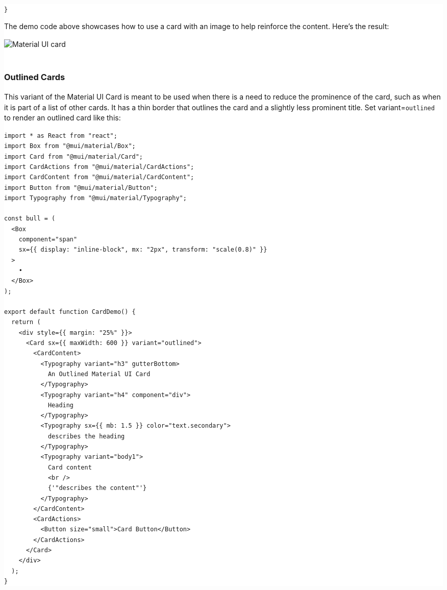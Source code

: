 ```tsx
}
```

The demo code above showcases how to use a card with an image to help reinforce the content. Here’s the result:

<div className="centered-image"  >
   <img style={{alignSelf:"center"}}  src="https://refine.ams3.cdn.digitaloceanspaces.com/blog/2023-01-04-mui-card/card-car.png"  alt="Material UI card" />
</div>

<br/>

### Outlined Cards

This variant of the Material UI Card is meant to be used when there is a need to reduce the prominence of the card, such as when it is part of a list of other cards. It has a thin border that outlines the card and a slightly less prominent title. Set variant=`outlined` to render an outlined card like this:

```tsx
import * as React from "react";
import Box from "@mui/material/Box";
import Card from "@mui/material/Card";
import CardActions from "@mui/material/CardActions";
import CardContent from "@mui/material/CardContent";
import Button from "@mui/material/Button";
import Typography from "@mui/material/Typography";

const bull = (
  <Box
    component="span"
    sx={{ display: "inline-block", mx: "2px", transform: "scale(0.8)" }}
  >
    •
  </Box>
);

export default function CardDemo() {
  return (
    <div style={{ margin: "25%" }}>
      <Card sx={{ maxWidth: 600 }} variant="outlined">
        <CardContent>
          <Typography variant="h3" gutterBottom>
            An Outlined Material UI Card
          </Typography>
          <Typography variant="h4" component="div">
            Heading
          </Typography>
          <Typography sx={{ mb: 1.5 }} color="text.secondary">
            describes the heading
          </Typography>
          <Typography variant="body1">
            Card content
            <br />
            {'"describes the content"'}
          </Typography>
        </CardContent>
        <CardActions>
          <Button size="small">Card Button</Button>
        </CardActions>
      </Card>
    </div>
  );
}
```